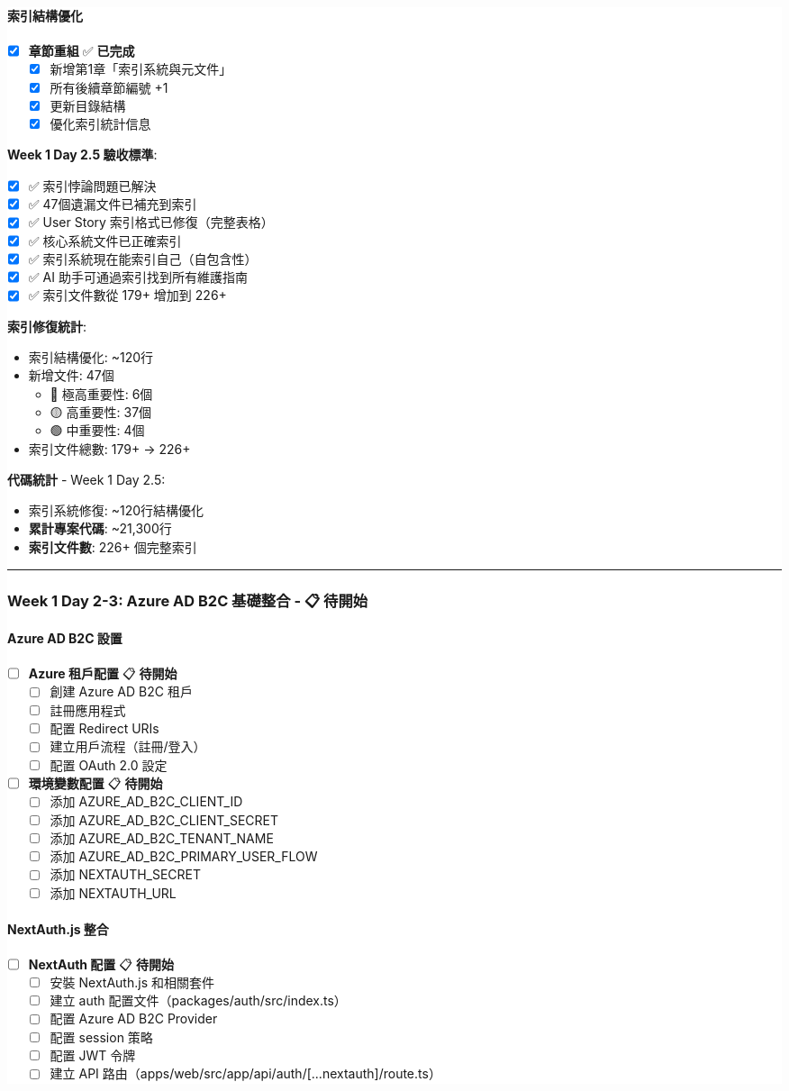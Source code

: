 #### 索引結構優化
- [x] **章節重組** ✅ **已完成**
  - [x] 新增第1章「索引系統與元文件」
  - [x] 所有後續章節編號 +1
  - [x] 更新目錄結構
  - [x] 優化索引統計信息

**Week 1 Day 2.5 驗收標準**:
- [x] ✅ 索引悖論問題已解決
- [x] ✅ 47個遺漏文件已補充到索引
- [x] ✅ User Story 索引格式已修復（完整表格）
- [x] ✅ 核心系統文件已正確索引
- [x] ✅ 索引系統現在能索引自己（自包含性）
- [x] ✅ AI 助手可通過索引找到所有維護指南
- [x] ✅ 索引文件數從 179+ 增加到 226+

**索引修復統計**:
- 索引結構優化: ~120行
- 新增文件: 47個
  - 🔴 極高重要性: 6個
  - 🟡 高重要性: 37個
  - 🟢 中重要性: 4個
- 索引文件總數: 179+ → 226+

**代碼統計** - Week 1 Day 2.5:
- 索引系統修復: ~120行結構優化
- **累計專案代碼**: ~21,300行
- **索引文件數**: 226+ 個完整索引

---

### Week 1 Day 2-3: Azure AD B2C 基礎整合 - **📋 待開始**

#### Azure AD B2C 設置
- [ ] **Azure 租戶配置** 📋 **待開始**
  - [ ] 創建 Azure AD B2C 租戶
  - [ ] 註冊應用程式
  - [ ] 配置 Redirect URIs
  - [ ] 建立用戶流程（註冊/登入）
  - [ ] 配置 OAuth 2.0 設定

- [ ] **環境變數配置** 📋 **待開始**
  - [ ] 添加 AZURE_AD_B2C_CLIENT_ID
  - [ ] 添加 AZURE_AD_B2C_CLIENT_SECRET
  - [ ] 添加 AZURE_AD_B2C_TENANT_NAME
  - [ ] 添加 AZURE_AD_B2C_PRIMARY_USER_FLOW
  - [ ] 添加 NEXTAUTH_SECRET
  - [ ] 添加 NEXTAUTH_URL

#### NextAuth.js 整合
- [ ] **NextAuth 配置** 📋 **待開始**
  - [ ] 安裝 NextAuth.js 和相關套件
  - [ ] 建立 auth 配置文件（packages/auth/src/index.ts）
  - [ ] 配置 Azure AD B2C Provider
  - [ ] 配置 session 策略
  - [ ] 配置 JWT 令牌
  - [ ] 建立 API 路由（apps/web/src/app/api/auth/[...nextauth]/route.ts）
